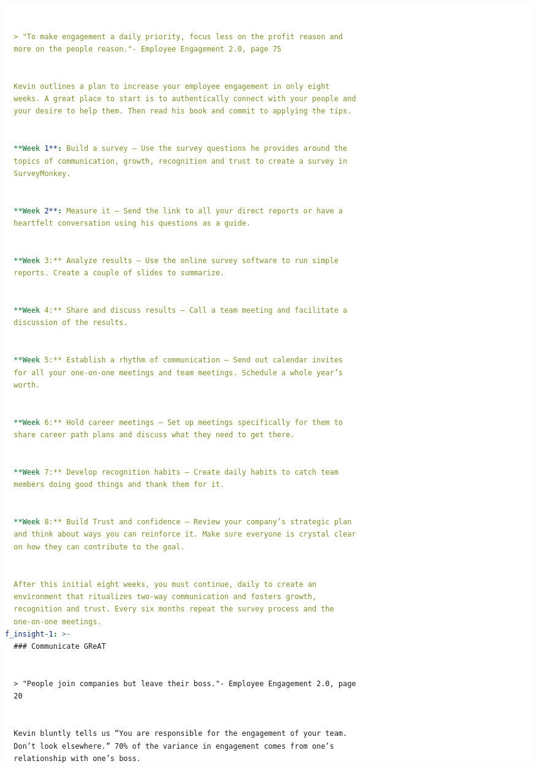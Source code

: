 ```yaml


  > "To make engagement a daily priority, focus less on the profit reason and
  more on the people reason."- Employee Engagement 2.0, page 75


  Kevin outlines a plan to increase your employee engagement in only eight
  weeks. A great place to start is to authentically connect with your people and
  your desire to help them. Then read his book and commit to applying the tips.


  **Week 1**: Build a survey – Use the survey questions he provides around the
  topics of communication, growth, recognition and trust to create a survey in
  SurveyMonkey.


  **Week 2**: Measure it – Send the link to all your direct reports or have a
  heartfelt conversation using his questions as a guide.


  **Week 3:** Analyze results – Use the online survey software to run simple
  reports. Create a couple of slides to summarize.


  **Week 4:** Share and discuss results – Call a team meeting and facilitate a
  discussion of the results.


  **Week 5:** Establish a rhythm of communication – Send out calendar invites
  for all your one-on-one meetings and team meetings. Schedule a whole year’s
  worth.


  **Week 6:** Hold career meetings – Set up meetings specifically for them to
  share career path plans and discuss what they need to get there.


  **Week 7:** Develop recognition habits – Create daily habits to catch team
  members doing good things and thank them for it.


  **Week 8:** Build Trust and confidence – Review your company’s strategic plan
  and think about ways you can reinforce it. Make sure everyone is crystal clear
  on how they can contribute to the goal.


  After this initial eight weeks, you must continue, daily to create an
  environment that ritualizes two-way communication and fosters growth,
  recognition and trust. Every six months repeat the survey process and the
  one-on-one meetings.
f_insight-1: >-
  ### Communicate GReAT


  > "People join companies but leave their boss."- Employee Engagement 2.0, page
  20


  Kevin bluntly tells us “You are responsible for the engagement of your team.
  Don’t look elsewhere.” 70% of the variance in engagement comes from one’s
  relationship with one’s boss.


```